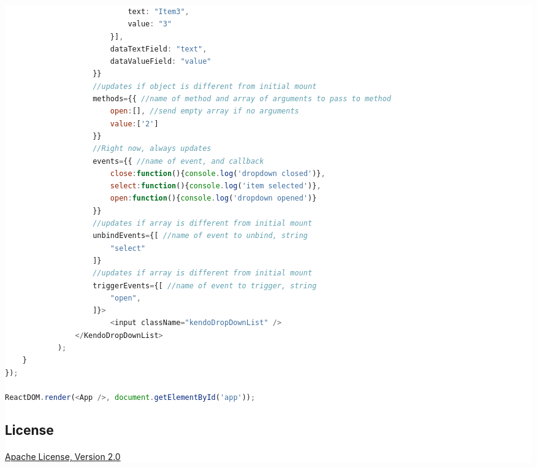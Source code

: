 ```javascript
							text: "Item3",
							value: "3"
						}],
						dataTextField: "text",
						dataValueField: "value"
					}}
					//updates if object is different from initial mount
					methods={{ //name of method and array of arguments to pass to method
						open:[], //send empty array if no arguments
						value:['2']
					}}
					//Right now, always updates
					events={{ //name of event, and callback
						close:function(){console.log('dropdown closed')},
						select:function(){console.log('item selected')},
						open:function(){console.log('dropdown opened')}
					}}
					//updates if array is different from initial mount
					unbindEvents={[ //name of event to unbind, string
						"select"
					]}
					//updates if array is different from initial mount
					triggerEvents={[ //name of event to trigger, string
						"open",
					]}>
						<input className="kendoDropDownList" />
				</KendoDropDownList>
			);
	}
});

ReactDOM.render(<App />, document.getElementById('app'));
```

## License

[Apache License, Version 2.0](http://www.apache.org/licenses/LICENSE-2.0)

